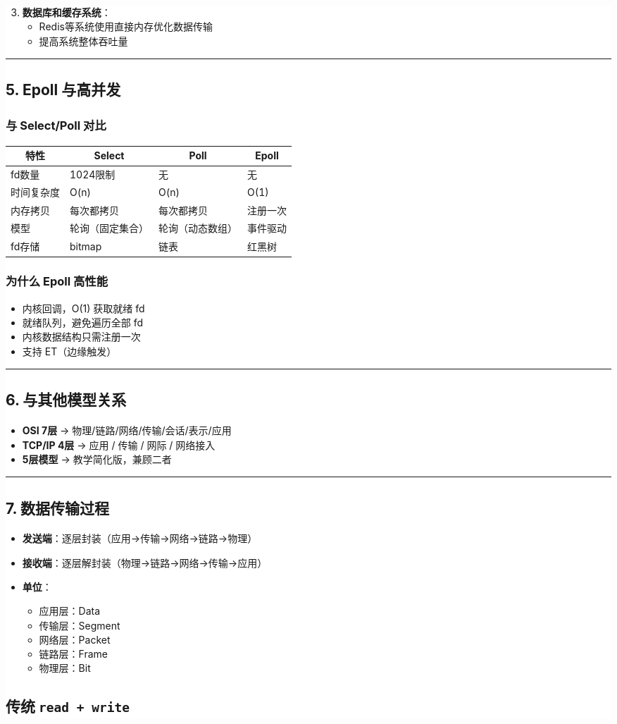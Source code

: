 3. **数据库和缓存系统**：
   - Redis等系统使用直接内存优化数据传输
   - 提高系统整体吞吐量

---

## 5. Epoll 与高并发

### 与 Select/Poll 对比

| 特性    | Select | Poll  | Epoll |
| ----- | ------ | ----- | ----- |
| fd数量  | 1024限制 | 无     | 无     |
| 时间复杂度 | O(n)   | O(n)  | O(1)  |
| 内存拷贝  | 每次都拷贝  | 每次都拷贝 | 注册一次  |
| 模型    | 轮询（固定集合） | 轮询（动态数组） | 事件驱动  |
| fd存储  | bitmap | 链表    | 红黑树   |

### 为什么 Epoll 高性能

* 内核回调，O(1) 获取就绪 fd
* 就绪队列，避免遍历全部 fd
* 内核数据结构只需注册一次
* 支持 ET（边缘触发）

---

## 6. 与其他模型关系

* **OSI 7层** → 物理/链路/网络/传输/会话/表示/应用
* **TCP/IP 4层** → 应用 / 传输 / 网际 / 网络接入
* **5层模型** → 教学简化版，兼顾二者

---

## 7. 数据传输过程

* **发送端**：逐层封装（应用→传输→网络→链路→物理）
* **接收端**：逐层解封装（物理→链路→网络→传输→应用）
* **单位**：

  * 应用层：Data
  * 传输层：Segment
  * 网络层：Packet
  * 链路层：Frame
  * 物理层：Bit


## 传统 `read + write`
